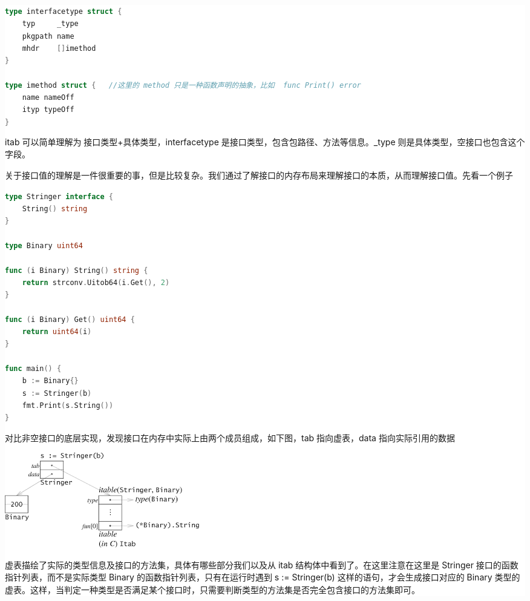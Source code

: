 ```go
type interfacetype struct {
    typ     _type
    pkgpath name
    mhdr    []imethod
}

type imethod struct {   //这里的 method 只是一种函数声明的抽象，比如  func Print() error
    name nameOff
    ityp typeOff
}
```

itab 可以简单理解为 接口类型+具体类型，interfacetype 是接口类型，包含包路径、方法等信息。_type 则是具体类型，空接口也包含这个字段。

关于接口值的理解是一件很重要的事，但是比较复杂。我们通过了解接口的内存布局来理解接口的本质，从而理解接口值。先看一个例子

```go
type Stringer interface {
    String() string
}

type Binary uint64

func (i Binary) String() string {
    return strconv.Uitob64(i.Get(), 2)
}

func (i Binary) Get() uint64 {
    return uint64(i)
}

func main() {
    b := Binary{}
    s := Stringer(b)
    fmt.Print(s.String())
}
```

对比非空接口的底层实现，发现接口在内存中实际上由两个成员组成，如下图，tab 指向虚表，data 指向实际引用的数据

![](/images/Golang语法基础9-接口与反射/20150126190937373.png)

虚表描绘了实际的类型信息及接口的方法集，具体有哪些部分我们以及从 itab 结构体中看到了。在这里注意在这里是 Stringer 接口的函数指针列表，而不是实际类型 Binary 的函数指针列表，只有在运行时遇到 s := Stringer(b) 这样的语句，才会生成接口对应的 Binary 类型的虚表。这样，当判定一种类型是否满足某个接口时，只需要判断类型的方法集是否完全包含接口的方法集即可。
